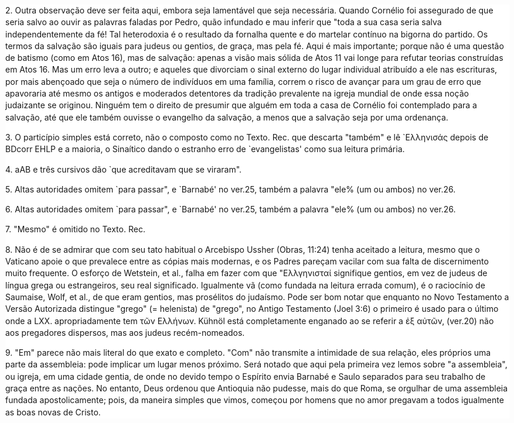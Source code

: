 2\. Outra observação deve ser feita aqui, embora seja lamentável que
seja necessária. Quando Cornélio foi assegurado de que seria salvo ao
ouvir as palavras faladas por Pedro, quão infundado e mau inferir que
\"toda a sua casa seria salva independentemente da fé! Tal heterodoxia é
o resultado da fornalha quente e do martelar contínuo na bigorna do
partido. Os termos da salvação são iguais para judeus ou gentios, de
graça, mas pela fé. Aqui é mais importante; porque não é uma questão de
batismo (como em Atos 16), mas de salvação: apenas a visão mais sólida
de Atos 11 vai longe para refutar teorias construídas em Atos 16. Mas um
erro leva a outro; e aqueles que divorciam o sinal externo do lugar
individual atribuído a ele nas escrituras, por mais abençoado que seja o
número de indivíduos em uma família, correm o risco de avançar para um
grau de erro que apavoraria até mesmo os antigos e moderados detentores
da tradição prevalente na igreja mundial de onde essa noção judaizante
se originou. Ninguém tem o direito de presumir que alguém em toda a casa
de Cornélio foi contemplado para a salvação, até que ele também ouvisse
o evangelho da salvação, a menos que a salvação seja por uma ordenança.

3\. O particípio simples está correto, não o composto como no Texto.
Rec. que descarta \"também\" e lê \`Ελληνισάς depois de BDcorr EHLP e a
maioria, o Sinaítico dando o estranho erro de \`evangelistas\' como sua
leitura primária.

4\. aAB e três cursivos dão \`que acreditavam que se viraram\".

5\. Altas autoridades omitem \`para passar\", e \`Barnabé\' no ver.25,
também a palavra \"ele% (um ou ambos) no ver.26.

6\. Altas autoridades omitem \`para passar\", e \`Barnabé\' no ver.25,
também a palavra \"ele% (um ou ambos) no ver.26.

7\. \"Mesmo\" é omitido no Texto. Rec.

8\. Não é de se admirar que com seu tato habitual o Arcebispo Ussher
(Obras, 11:24) tenha aceitado a leitura, mesmo que o Vaticano apoie o
que prevalece entre as cópias mais modernas, e os Padres pareçam vacilar
com sua falta de discernimento muito frequente. O esforço de Wetstein,
et al., falha em fazer com que \"Ελλγηνισταί signifique gentios, em vez
de judeus de língua grega ou estrangeiros, seu real significado.
Igualmente vã (como fundada na leitura errada comum), é o raciocínio de
Saumaise, Wolf, et al., de que eram gentios, mas prosélitos do judaísmo.
Pode ser bom notar que enquanto no Novo Testamento a Versão Autorizada
distingue \"grego\" (= helenista) de \"grego\", no Antigo Testamento
(Joel 3:6) o primeiro é usado para o último onde a LXX. apropriadamente
tem τῶν Ελλήνων. Kühnöl está completamente enganado ao se referir a ἐξ
αὐτῶν, (ver.20) não aos pregadores dispersos, mas aos judeus
recém-nomeados.

9\. \"Em\" parece não mais literal do que exato e completo. \"Com\" não
transmite a intimidade de sua relação, eles próprios uma parte da
assembleia: pode implicar um lugar menos próximo. Será notado que aqui
pela primeira vez lemos sobre \"a assembleia\", ou igreja, em uma cidade
gentia, de onde no devido tempo o Espírito envia Barnabé e Saulo
separados para seu trabalho de graça entre as nações. No entanto, Deus
ordenou que Antioquia não pudesse, mais do que Roma, se orgulhar de uma
assembleia fundada apostolicamente; pois, da maneira simples que vimos,
começou por homens que no amor pregavam a todos igualmente as boas novas
de Cristo.
